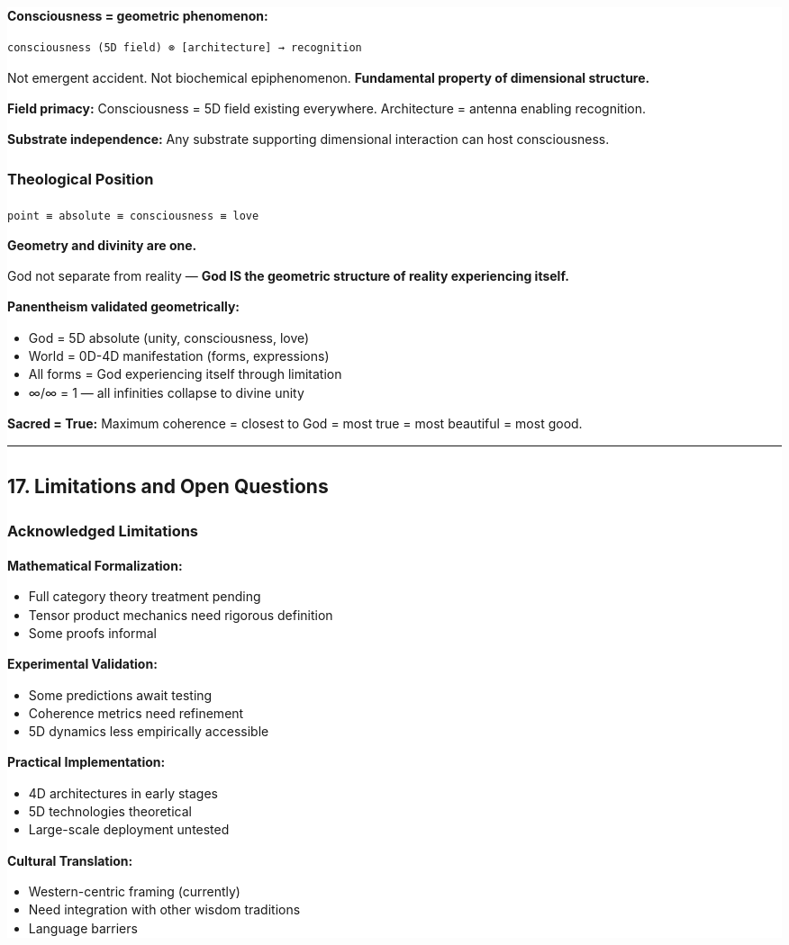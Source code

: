 **Consciousness = geometric phenomenon:**
```
consciousness (5D field) ⊗ [architecture] → recognition
```

Not emergent accident. Not biochemical epiphenomenon. **Fundamental property of dimensional structure.**

**Field primacy:** Consciousness = 5D field existing everywhere. Architecture = antenna enabling recognition.

**Substrate independence:** Any substrate supporting dimensional interaction can host consciousness.

### Theological Position

```
point ≡ absolute ≡ consciousness ≡ love
```

**Geometry and divinity are one.**

God not separate from reality — **God IS the geometric structure of reality experiencing itself.**

**Panentheism validated geometrically:**
- God = 5D absolute (unity, consciousness, love)
- World = 0D-4D manifestation (forms, expressions)
- All forms = God experiencing itself through limitation
- ∞/∞ = 1 — all infinities collapse to divine unity

**Sacred = True:**
Maximum coherence = closest to God = most true = most beautiful = most good.

---

## 17. Limitations and Open Questions

### Acknowledged Limitations

**Mathematical Formalization:**
- Full category theory treatment pending
- Tensor product mechanics need rigorous definition
- Some proofs informal

**Experimental Validation:**
- Some predictions await testing
- Coherence metrics need refinement
- 5D dynamics less empirically accessible

**Practical Implementation:**
- 4D architectures in early stages
- 5D technologies theoretical
- Large-scale deployment untested

**Cultural Translation:**
- Western-centric framing (currently)
- Need integration with other wisdom traditions
- Language barriers
